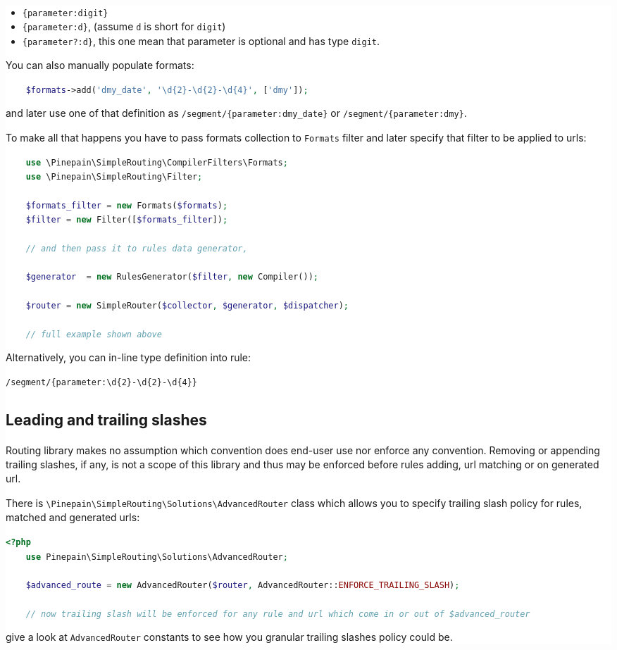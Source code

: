  - `{parameter:digit}`
 - `{parameter:d}`, (assume `d` is short for `digit`)
 - `{parameter?:d}`, this one mean that parameter is optional and has type `digit`. 

You can also manually populate formats:

```php
    $formats->add('dmy_date', '\d{2}-\d{2}-\d{4}', ['dmy']);
```

and later use one of that definition as `/segment/{parameter:dmy_date}` or `/segment/{parameter:dmy}`.

To make all that happens you have to pass formats collection to `Formats` filter and later specify that filter to be
applied to urls:

```php
    use \Pinepain\SimpleRouting\CompilerFilters\Formats;
    use \Pinepain\SimpleRouting\Filter;

    $formats_filter = new Formats($formats);
    $filter = new Filter([$formats_filter]);
    
    // and then pass it to rules data generator,
    
    $generator  = new RulesGenerator($filter, new Compiler());

    $router = new SimpleRouter($collector, $generator, $dispatcher);

    // full example shown above
```

Alternatively, you can in-line type definition into rule:

    /segment/{parameter:\d{2}-\d{2}-\d{4}} 


## Leading and trailing slashes 

Routing library makes no assumption which convention does end-user use nor enforce any convention.
Removing or appending trailing slashes, if any, is not a scope of this library and thus may be enforced
before rules adding, url matching or on generated url. 

There is `\Pinepain\SimpleRouting\Solutions\AdvancedRouter` class which allows you to specify trailing slash policy for
rules, matched and generated urls:

```php
<?php
    use Pinepain\SimpleRouting\Solutions\AdvancedRouter;
    
    $advanced_route = new AdvancedRouter($router, AdvancedRouter::ENFORCE_TRAILING_SLASH);
    
    // now trailing slash will be enforced for any rule and url which come in or out of $advanced_router
```

give a look at `AdvancedRouter` constants to see how you granular trailing slashes policy could be.
